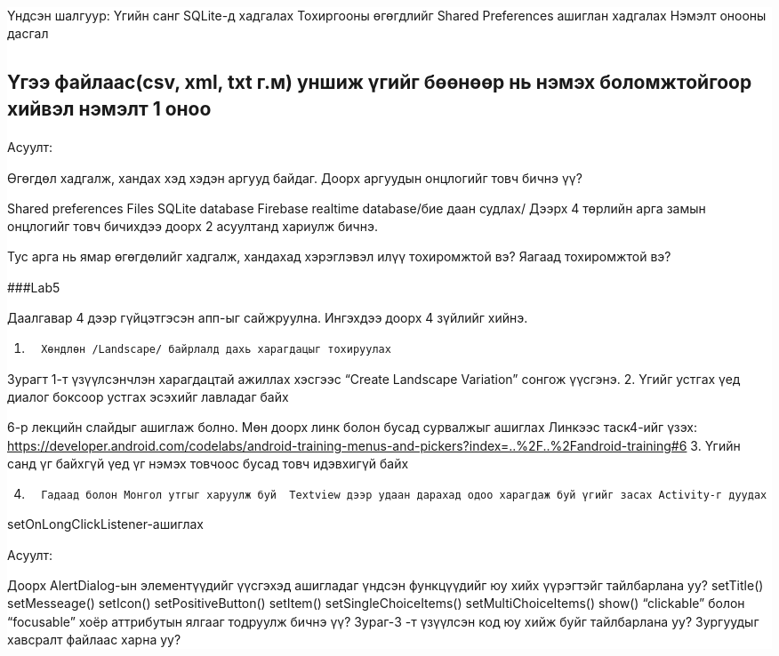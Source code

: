 Үндсэн шалгуур:
Үгийн санг SQLite-д хадгалах
Тохиргооны өгөгдлийг Shared Preferences ашиглан хадгалах
Нэмэлт онооны дасгал

Үгээ файлаас(csv, xml, txt г.м) уншиж үгийг бөөнөөр нь нэмэх боломжтойгоор хийвэл нэмэлт 1 оноо
-----------------------------------------------------------------------------------------------------------------------------------------



Асуулт: 

Өгөгдөл хадгалж, хандах хэд хэдэн аргууд байдаг. Доорх аргуудын онцлогийг товч бичнэ үү?

Shared preferences
Files
SQLite database
Firebase realtime database/бие даан судлах/
Дээрх 4 төрлийн арга замын онцлогийг товч бичихдээ доорх 2 асуултанд хариулж бичнэ.

Тус арга нь ямар өгөгдөлийг хадгалж, хандахад хэрэглэвэл илүү тохиромжтой вэ?
Яагаад тохиромжтой вэ?


###Lab5

Даалгавар 4 дээр гүйцэтгэсэн апп-ыг сайжруулна.  Ингэхдээ доорх 4 зүйлийг хийнэ.  

1.       Хөндлөн /Landscape/ байрлалд дахь харагдацыг тохируулах

Зурагт 1-т үзүүлсэнчлэн харагдацтай ажиллах хэсгээс “Create Landscape Variation” сонгож үүсгэнэ.
2.       Үгийг устгах үед диалог боксоор устгах эсэхийг лавладаг байх

6-р лекцийн слайдыг ашиглаж болно. Мөн доорх линк болон бусад сурвалжыг ашиглах
Линкээс таск4-ийг үзэх: https://developer.android.com/codelabs/android-training-menus-and-pickers?index=..%2F..%2Fandroid-training#6
3.       Үгийн санд үг байхгүй үед үг нэмэх товчоос бусад товч идэвхигүй байх

4.       Гадаад болон Монгол утгыг харуулж буй  Textview дээр удаан дарахад одоо харагдаж буй үгийг засах Activity-г дуудах

setOnLongClickListener-ашиглах
 

Асуулт:

Доорх AlertDialog-ын элементүүдийг үүсгэхэд ашигладаг үндсэн функцүүдийг юу хийх үүрэгтэйг тайлбарлана уу?
setTitle()
setMesseage()
setIcon()
setPositiveButton()
setItem()
setSingleChoiceItems()
setMultiChoiceItems()
show()
“clickable” болон “focusable” хоёр аттрибутын ялгааг тодруулж бичнэ үү?
Зураг-3 -т үзүүлсэн код юу хийж буйг тайлбарлана уу?
Зургуудыг хавсралт файлаас харна уу?
